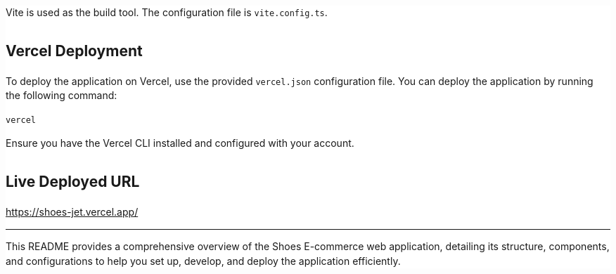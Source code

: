 Vite is used as the build tool. The configuration file is `vite.config.ts`.

## Vercel Deployment

To deploy the application on Vercel, use the provided `vercel.json` configuration file. You can deploy the application
by running the following command:

```sh
vercel
```

Ensure you have the Vercel CLI installed and configured with your account.

## Live Deployed URL

https://shoes-jet.vercel.app/

---

This README provides a comprehensive overview of the Shoes E-commerce web application, detailing its structure,
components, and configurations to help you set up, develop, and deploy the application efficiently.
